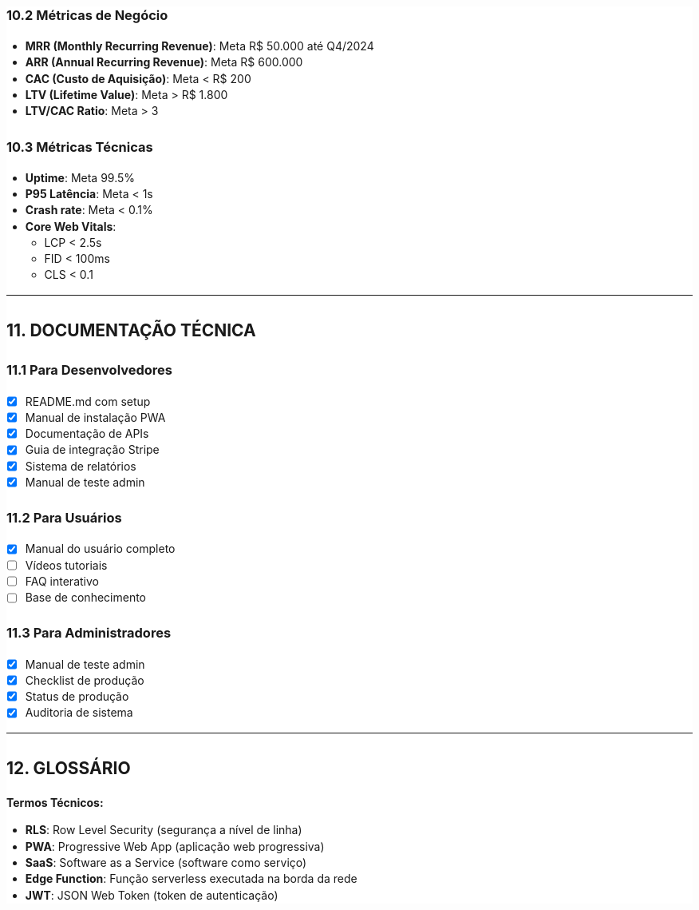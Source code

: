### 10.2 Métricas de Negócio
- **MRR (Monthly Recurring Revenue)**: Meta R$ 50.000 até Q4/2024
- **ARR (Annual Recurring Revenue)**: Meta R$ 600.000
- **CAC (Custo de Aquisição)**: Meta < R$ 200
- **LTV (Lifetime Value)**: Meta > R$ 1.800
- **LTV/CAC Ratio**: Meta > 3

### 10.3 Métricas Técnicas
- **Uptime**: Meta 99.5%
- **P95 Latência**: Meta < 1s
- **Crash rate**: Meta < 0.1%
- **Core Web Vitals**: 
  - LCP < 2.5s
  - FID < 100ms
  - CLS < 0.1

---

## 11. DOCUMENTAÇÃO TÉCNICA

### 11.1 Para Desenvolvedores
- [x] README.md com setup
- [x] Manual de instalação PWA
- [x] Documentação de APIs
- [x] Guia de integração Stripe
- [x] Sistema de relatórios
- [x] Manual de teste admin

### 11.2 Para Usuários
- [x] Manual do usuário completo
- [ ] Vídeos tutoriais
- [ ] FAQ interativo
- [ ] Base de conhecimento

### 11.3 Para Administradores
- [x] Manual de teste admin
- [x] Checklist de produção
- [x] Status de produção
- [x] Auditoria de sistema

---

## 12. GLOSSÁRIO

**Termos Técnicos:**
- **RLS**: Row Level Security (segurança a nível de linha)
- **PWA**: Progressive Web App (aplicação web progressiva)
- **SaaS**: Software as a Service (software como serviço)
- **Edge Function**: Função serverless executada na borda da rede
- **JWT**: JSON Web Token (token de autenticação)
